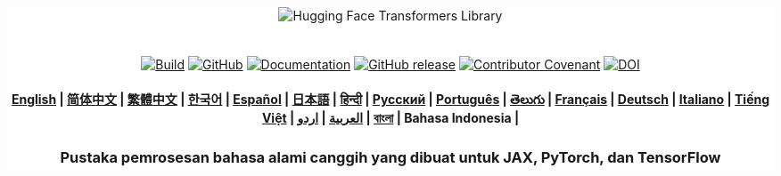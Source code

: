 

<p align="center">
  <picture>
    <source media="(prefers-color-scheme: dark)" srcset="https://huggingface.co/datasets/huggingface/documentation-images/raw/main/transformers-logo-dark.svg">
    <source media="(prefers-color-scheme: light)" srcset="https://huggingface.co/datasets/huggingface/documentation-images/raw/main/transformers-logo-light.svg">
    <img alt="Hugging Face Transformers Library" src="https://huggingface.co/datasets/huggingface/documentation-images/raw/main/transformers-logo-light.svg" width="352" height="59" style="max-width: 100%;">
  </picture>
  <br/>
  <br/>
</p>

<p align="center">
    <a href="https://circleci.com/gh/huggingface/transformers"><img alt="Build" src="https://img.shields.io/circleci/build/github/huggingface/transformers/main"></a>
    <a href="https://github.com/huggingface/transformers/blob/main/LICENSE"><img alt="GitHub" src="https://img.shields.io/github/license/huggingface/transformers.svg?color=blue"></a>
    <a href="https://huggingface.co/docs/transformers/index"><img alt="Documentation" src="https://img.shields.io/website/http/huggingface.co/docs/transformers/index.svg?down_color=red&down_message=offline&up_message=online"></a>
    <a href="https://github.com/huggingface/transformers/releases"><img alt="GitHub release" src="https://img.shields.io/github/release/huggingface/transformers.svg"></a>
    <a href="https://github.com/huggingface/transformers/blob/main/CODE_OF_CONDUCT.md"><img alt="Contributor Covenant" src="https://img.shields.io/badge/Contributor%20Covenant-v2.0%20adopted-ff69b4.svg"></a>
    <a href="https://zenodo.org/badge/latestdoi/155220641"><img src="https://zenodo.org/badge/155220641.svg" alt="DOI"></a>
</p>

<h4 align="center">
    <p>
        <a href="https://github.com/huggingface/transformers/">English</a> |
        <a href="https://github.com/huggingface/transformers/blob/main/i18n/README_zh-hans.md">简体中文</a> |
        <a href="https://github.com/huggingface/transformers/blob/main/i18n/README_zh-hant.md">繁體中文</a> |
        <a href="https://github.com/huggingface/transformers/blob/main/i18n/README_ko.md">한국어</a> |
        <a href="https://github.com/huggingface/transformers/blob/main/i18n/README_es.md">Español</a> |
        <a href="https://github.com/huggingface/transformers/blob/main/i18n/README_ja.md">日本語</a> |
        <a href="https://github.com/huggingface/transformers/blob/main/i18n/README_hd.md">हिन्दी</a> |
        <a href="https://github.com/huggingface/transformers/blob/main/i18n/README_ru.md">Русский</a> |
        <a href="https://github.com/huggingface/transformers/blob/main/i18n/README_pt-br.md">Рortuguês</a> |
        <a href="https://github.com/huggingface/transformers/blob/main/i18n/README_te.md">తెలుగు</a> |
        <a href="https://github.com/huggingface/transformers/blob/main/i18n/README_fr.md">Français</a> |
        <a href="https://github.com/huggingface/transformers/blob/main/i18n/README_de.md">Deutsch</a> |
        <a href="https://github.com/huggingface/transformers/blob/main/i18n/README_it.md">Italiano</a> |
        <a href="https://github.com/huggingface/transformers/blob/main/i18n/README_vi.md">Tiếng Việt</a> |
        <a href="https://github.com/huggingface/transformers/blob/main/i18n/README_ar.md">العربية</a> |
        <a href="https://github.com/huggingface/transformers/blob/main/i18n/README_ur.md">اردو</a> |
        <a href="https://github.com/huggingface/transformers/blob/main/i18n/README_bn.md">বাংলা</a> |
        <b>Bahasa Indonesia</b> |
    </p>
</h4>

<h3 align="center">
    <p>Pustaka pemrosesan bahasa alami canggih yang dibuat untuk JAX, PyTorch, dan TensorFlow</p>
</h3>
